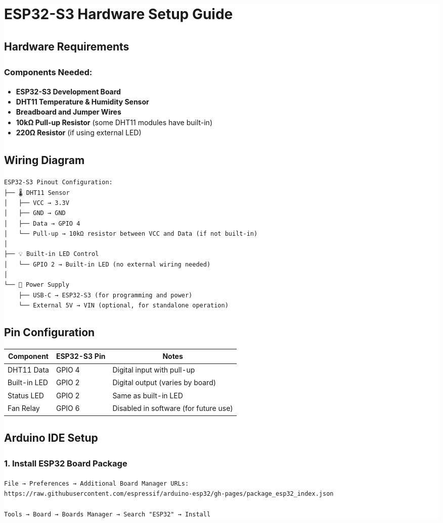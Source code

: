# ESP32-S3 Hardware Setup Guide

## Hardware Requirements

### Components Needed:
- **ESP32-S3 Development Board**
- **DHT11 Temperature & Humidity Sensor**
- **Breadboard and Jumper Wires**
- **10kΩ Pull-up Resistor** (some DHT11 modules have built-in)
- **220Ω Resistor** (if using external LED)

## Wiring Diagram

```
ESP32-S3 Pinout Configuration:
├── 🌡️ DHT11 Sensor
│   ├── VCC → 3.3V
│   ├── GND → GND
│   ├── Data → GPIO 4
│   └── Pull-up → 10kΩ resistor between VCC and Data (if not built-in)
│
├── 💡 Built-in LED Control
│   └── GPIO 2 → Built-in LED (no external wiring needed)
│
└── 🔌 Power Supply
    ├── USB-C → ESP32-S3 (for programming and power)
    └── External 5V → VIN (optional, for standalone operation)
```

## Pin Configuration

| Component | ESP32-S3 Pin | Notes |
|-----------|--------------|-------|
| DHT11 Data | GPIO 4 | Digital input with pull-up |
| Built-in LED | GPIO 2 | Digital output (varies by board) |
| Status LED | GPIO 2 | Same as built-in LED |
| Fan Relay | GPIO 6 | Disabled in software (for future use) |

## Arduino IDE Setup

### 1. Install ESP32 Board Package
```
File → Preferences → Additional Board Manager URLs:
https://raw.githubusercontent.com/espressif/arduino-esp32/gh-pages/package_esp32_index.json

Tools → Board → Boards Manager → Search "ESP32" → Install
```
